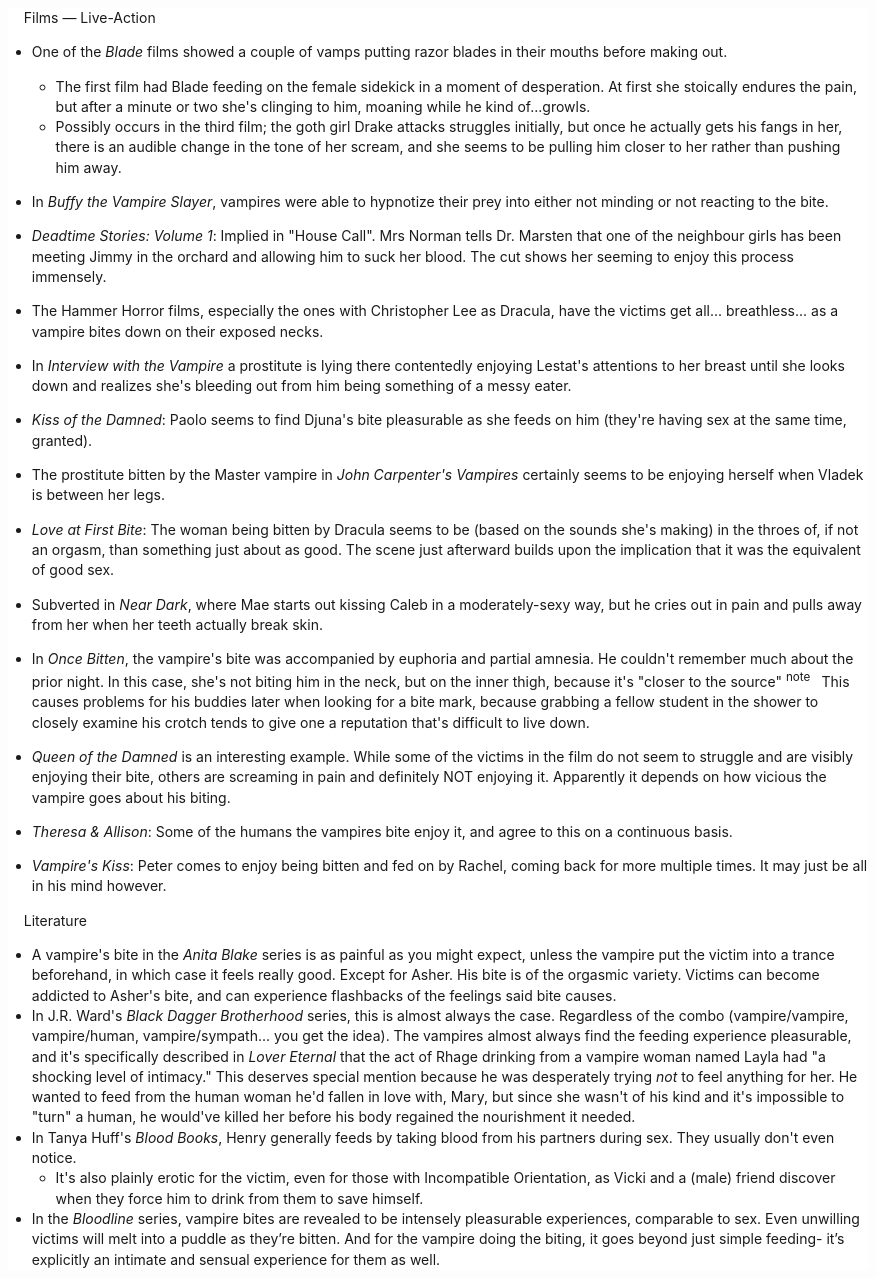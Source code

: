     Films — Live-Action 

-   One of the _Blade_ films showed a couple of vamps putting razor blades in their mouths before making out.
    -   The first film had Blade feeding on the female sidekick in a moment of desperation. At first she stoically endures the pain, but after a minute or two she's clinging to him, moaning while he kind of...growls.
    -   Possibly occurs in the third film; the goth girl Drake attacks struggles initially, but once he actually gets his fangs in her, there is an audible change in the tone of her scream, and she seems to be pulling him closer to her rather than pushing him away.
-   In _Buffy the Vampire Slayer_, vampires were able to hypnotize their prey into either not minding or not reacting to the bite.
-   _Deadtime Stories: Volume 1_: Implied in "House Call". Mrs Norman tells Dr. Marsten that one of the neighbour girls has been meeting Jimmy in the orchard and allowing him to suck her blood. The cut shows her seeming to enjoy this process immensely.

-   The Hammer Horror films, especially the ones with Christopher Lee as Dracula, have the victims get all... breathless... as a vampire bites down on their exposed necks.
-   In _Interview with the Vampire_ a prostitute is lying there contentedly enjoying Lestat's attentions to her breast until she looks down and realizes she's bleeding out from him being something of a messy eater.
-   _Kiss of the Damned_: Paolo seems to find Djuna's bite pleasurable as she feeds on him (they're having sex at the same time, granted).
-   The prostitute bitten by the Master vampire in _John Carpenter's Vampires_ certainly seems to be enjoying herself when Vladek is between her legs.
-   _Love at First Bite_: The woman being bitten by Dracula seems to be (based on the sounds she's making) in the throes of, if not an orgasm, than something just about as good. The scene just afterward builds upon the implication that it was the equivalent of good sex.
-   Subverted in _Near Dark_, where Mae starts out kissing Caleb in a moderately-sexy way, but he cries out in pain and pulls away from her when her teeth actually break skin.
-   In _Once Bitten_, the vampire's bite was accompanied by euphoria and partial amnesia. He couldn't remember much about the prior night. In this case, she's not biting him in the neck, but on the inner thigh, because it's "closer to the source" <sup>note&nbsp;</sup>  This causes problems for his buddies later when looking for a bite mark, because grabbing a fellow student in the shower to closely examine his crotch tends to give one a reputation that's difficult to live down.
-   _Queen of the Damned_ is an interesting example. While some of the victims in the film do not seem to struggle and are visibly enjoying their bite, others are screaming in pain and definitely NOT enjoying it. Apparently it depends on how vicious the vampire goes about his biting.
-   _Theresa & Allison_: Some of the humans the vampires bite enjoy it, and agree to this on a continuous basis.
-   _Vampire's Kiss_: Peter comes to enjoy being bitten and fed on by Rachel, coming back for more multiple times. It may just be all in his mind however.

    Literature 

-   A vampire's bite in the _Anita Blake_ series is as painful as you might expect, unless the vampire put the victim into a trance beforehand, in which case it feels really good. Except for Asher. His bite is of the orgasmic variety. Victims can become addicted to Asher's bite, and can experience flashbacks of the feelings said bite causes.
-   In J.R. Ward's _Black Dagger Brotherhood_ series, this is almost always the case. Regardless of the combo (vampire/vampire, vampire/human, vampire/sympath... you get the idea). The vampires almost always find the feeding experience pleasurable, and it's specifically described in _Lover Eternal_ that the act of Rhage drinking from a vampire woman named Layla had "a shocking level of intimacy." This deserves special mention because he was desperately trying _not_ to feel anything for her. He wanted to feed from the human woman he'd fallen in love with, Mary, but since she wasn't of his kind and it's impossible to "turn" a human, he would've killed her before his body regained the nourishment it needed.
-   In Tanya Huff's _Blood Books_, Henry generally feeds by taking blood from his partners during sex. They usually don't even notice.
    -   It's also plainly erotic for the victim, even for those with Incompatible Orientation, as Vicki and a (male) friend discover when they force him to drink from them to save himself.
-   In the _Bloodline_ series, vampire bites are revealed to be intensely pleasurable experiences, comparable to sex. Even unwilling victims will melt into a puddle as they’re bitten. And for the vampire doing the biting, it goes beyond just simple feeding- it’s explicitly an intimate and sensual experience for them as well.